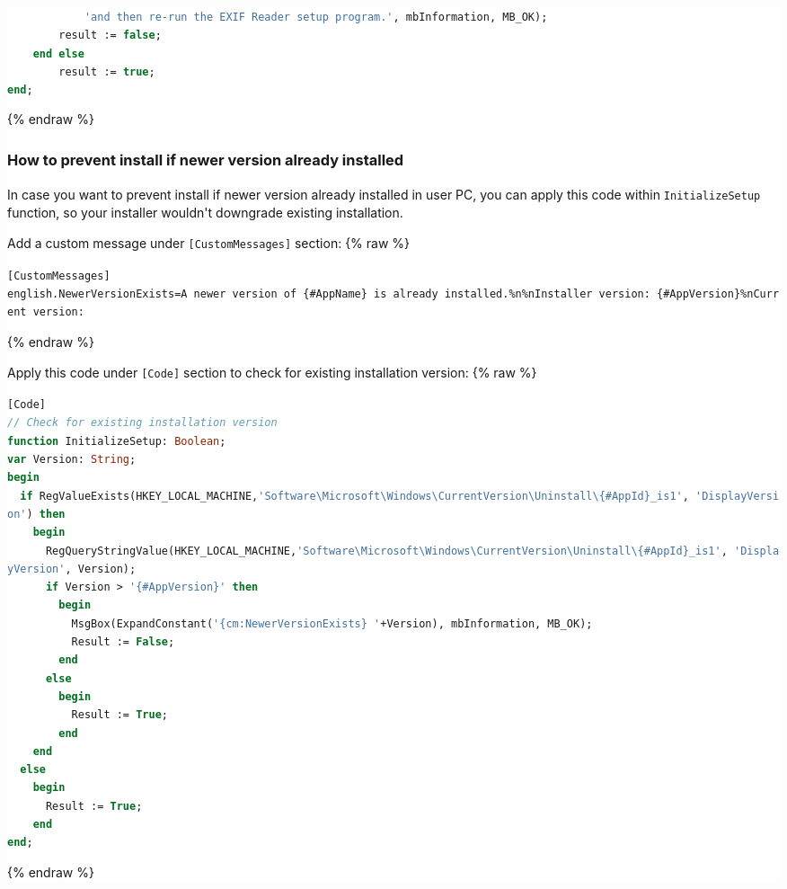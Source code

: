 ```pascal
            'and then re-run the EXIF Reader setup program.', mbInformation, MB_OK);
        result := false;
    end else
        result := true;
end;
```
{% endraw %}

### How to prevent install if newer version already installed

In case you want to prevent install if newer version already installed in user PC, you can apply this code within `InitializeSetup` function, so your installer wouldn't downgrade existing installation.

Add a custom message under `[CustomMessages]` section:
{% raw %}
```
[CustomMessages]
english.NewerVersionExists=A newer version of {#AppName} is already installed.%n%nInstaller version: {#AppVersion}%nCurrent version:
```
{% endraw %}

Apply this code under `[Code]` section to check for existing installation version:
{% raw %}
```pascal
[Code]
// Check for existing installation version
function InitializeSetup: Boolean;
var Version: String;
begin
  if RegValueExists(HKEY_LOCAL_MACHINE,'Software\Microsoft\Windows\CurrentVersion\Uninstall\{#AppId}_is1', 'DisplayVersion') then
    begin
      RegQueryStringValue(HKEY_LOCAL_MACHINE,'Software\Microsoft\Windows\CurrentVersion\Uninstall\{#AppId}_is1', 'DisplayVersion', Version);
      if Version > '{#AppVersion}' then
        begin
          MsgBox(ExpandConstant('{cm:NewerVersionExists} '+Version), mbInformation, MB_OK);
          Result := False;
        end
      else
        begin
          Result := True;
        end
    end
  else
    begin
      Result := True;
    end
end;
```
{% endraw %}
